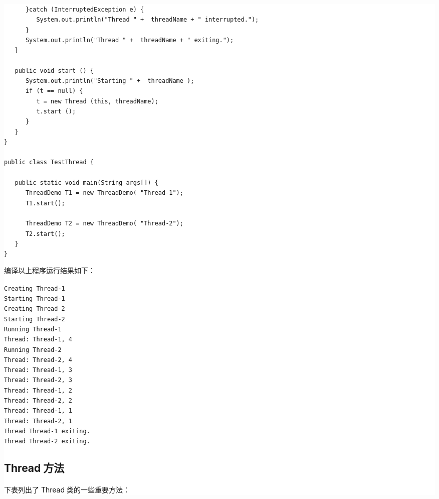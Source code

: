 ```
      }catch (InterruptedException e) {
         System.out.println("Thread " +  threadName + " interrupted.");
      }
      System.out.println("Thread " +  threadName + " exiting.");
   }

   public void start () {
      System.out.println("Starting " +  threadName );
      if (t == null) {
         t = new Thread (this, threadName);
         t.start ();
      }
   }
}

public class TestThread {

   public static void main(String args[]) {
      ThreadDemo T1 = new ThreadDemo( "Thread-1");
      T1.start();

      ThreadDemo T2 = new ThreadDemo( "Thread-2");
      T2.start();
   }
}
```

编译以上程序运行结果如下：

```
Creating Thread-1
Starting Thread-1
Creating Thread-2
Starting Thread-2
Running Thread-1
Thread: Thread-1, 4
Running Thread-2
Thread: Thread-2, 4
Thread: Thread-1, 3
Thread: Thread-2, 3
Thread: Thread-1, 2
Thread: Thread-2, 2
Thread: Thread-1, 1
Thread: Thread-2, 1
Thread Thread-1 exiting.
Thread Thread-2 exiting.
```

## Thread 方法

下表列出了 Thread 类的一些重要方法：
